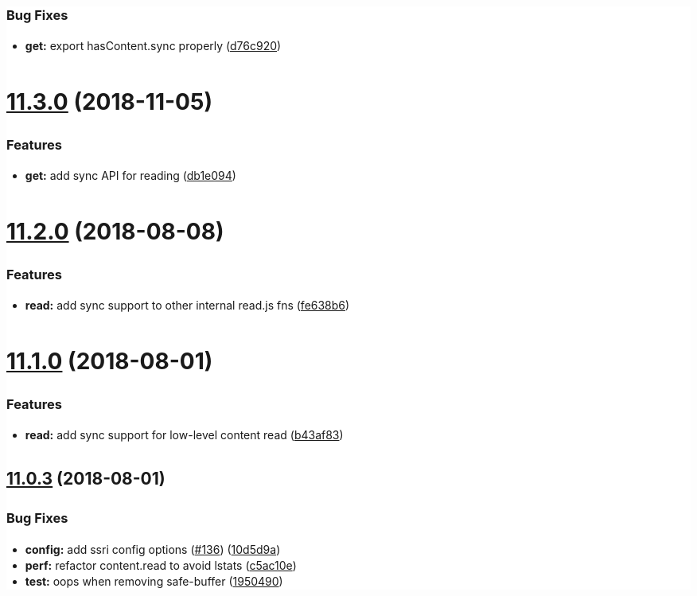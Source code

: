 ### Bug Fixes

* **get:** export hasContent.sync properly ([d76c920](https://github.com/npm/cacache/commit/d76c920))



<a name="11.3.0"></a>
# [11.3.0](https://github.com/npm/cacache/compare/v11.2.0...v11.3.0) (2018-11-05)


### Features

* **get:** add sync API for reading ([db1e094](https://github.com/npm/cacache/commit/db1e094))



<a name="11.2.0"></a>
# [11.2.0](https://github.com/npm/cacache/compare/v11.1.0...v11.2.0) (2018-08-08)


### Features

* **read:** add sync support to other internal read.js fns ([fe638b6](https://github.com/npm/cacache/commit/fe638b6))



<a name="11.1.0"></a>
# [11.1.0](https://github.com/npm/cacache/compare/v11.0.3...v11.1.0) (2018-08-01)


### Features

* **read:** add sync support for low-level content read ([b43af83](https://github.com/npm/cacache/commit/b43af83))



<a name="11.0.3"></a>
## [11.0.3](https://github.com/npm/cacache/compare/v11.0.2...v11.0.3) (2018-08-01)


### Bug Fixes

* **config:** add ssri config options ([#136](https://github.com/npm/cacache/issues/136)) ([10d5d9a](https://github.com/npm/cacache/commit/10d5d9a))
* **perf:** refactor content.read to avoid lstats ([c5ac10e](https://github.com/npm/cacache/commit/c5ac10e))
* **test:** oops when removing safe-buffer ([1950490](https://github.com/npm/cacache/commit/1950490))
